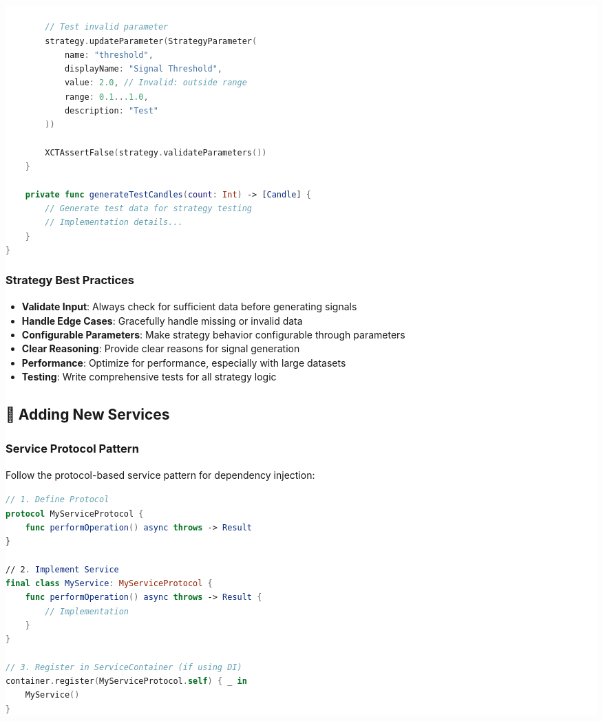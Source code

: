 ```swift
        
        // Test invalid parameter
        strategy.updateParameter(StrategyParameter(
            name: "threshold",
            displayName: "Signal Threshold",
            value: 2.0, // Invalid: outside range
            range: 0.1...1.0,
            description: "Test"
        ))
        
        XCTAssertFalse(strategy.validateParameters())
    }
    
    private func generateTestCandles(count: Int) -> [Candle] {
        // Generate test data for strategy testing
        // Implementation details...
    }
}
```

### Strategy Best Practices
- **Validate Input**: Always check for sufficient data before generating signals
- **Handle Edge Cases**: Gracefully handle missing or invalid data
- **Configurable Parameters**: Make strategy behavior configurable through parameters
- **Clear Reasoning**: Provide clear reasons for signal generation
- **Performance**: Optimize for performance, especially with large datasets
- **Testing**: Write comprehensive tests for all strategy logic

## 🔧 Adding New Services

### Service Protocol Pattern
Follow the protocol-based service pattern for dependency injection:

```swift
// 1. Define Protocol
protocol MyServiceProtocol {
    func performOperation() async throws -> Result
}

// 2. Implement Service
final class MyService: MyServiceProtocol {
    func performOperation() async throws -> Result {
        // Implementation
    }
}

// 3. Register in ServiceContainer (if using DI)
container.register(MyServiceProtocol.self) { _ in
    MyService()
}
```
